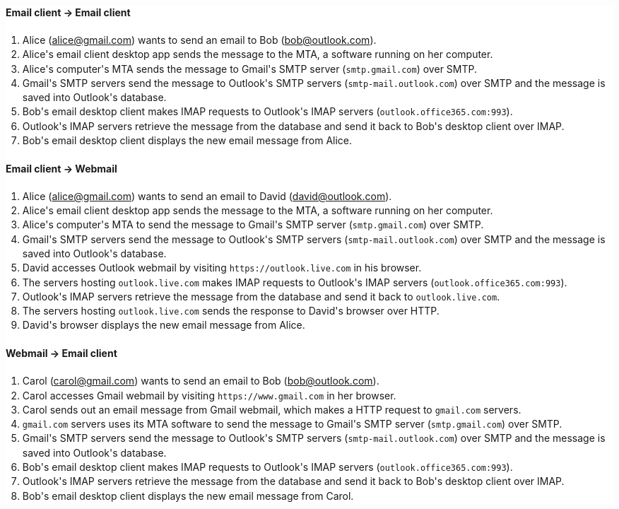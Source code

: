 #### Email client -> Email client[​](https://www.greatfrontend.com/questions/system-design/email-client-outlook#email-client---email-client "Direct link to Email client -> Email client")

1. Alice ([alice@gmail.com](mailto:alice@gmail.com)) wants to send an email to Bob ([bob@outlook.com](mailto:bob@outlook.com)).
2. Alice's email client desktop app sends the message to the MTA, a software running on her computer.
3. Alice's computer's MTA sends the message to Gmail's SMTP server (`smtp.gmail.com`) over SMTP.
4. Gmail's SMTP servers send the message to Outlook's SMTP servers (`smtp-mail.outlook.com`) over SMTP and the message is saved into Outlook's database.
5. Bob's email desktop client makes IMAP requests to Outlook's IMAP servers (`outlook.office365.com:993`).
6. Outlook's IMAP servers retrieve the message from the database and send it back to Bob's desktop client over IMAP.
7. Bob's email desktop client displays the new email message from Alice.

#### Email client -> Webmail[​](https://www.greatfrontend.com/questions/system-design/email-client-outlook#email-client---webmail "Direct link to Email client -> Webmail")

1. Alice ([alice@gmail.com](mailto:alice@gmail.com)) wants to send an email to David ([david@outlook.com](mailto:david@outlook.com)).
2. Alice's email client desktop app sends the message to the MTA, a software running on her computer.
3. Alice's computer's MTA to send the message to Gmail's SMTP server (`smtp.gmail.com`) over SMTP.
4. Gmail's SMTP servers send the message to Outlook's SMTP servers (`smtp-mail.outlook.com`) over SMTP and the message is saved into Outlook's database.
5. David accesses Outlook webmail by visiting `https://outlook.live.com` in his browser.
6. The servers hosting `outlook.live.com` makes IMAP requests to Outlook's IMAP servers (`outlook.office365.com:993`).
7. Outlook's IMAP servers retrieve the message from the database and send it back to `outlook.live.com`.
8. The servers hosting `outlook.live.com` sends the response to David's browser over HTTP.
9. David's browser displays the new email message from Alice.

#### Webmail -> Email client[​](https://www.greatfrontend.com/questions/system-design/email-client-outlook#webmail---email-client "Direct link to Webmail -> Email client")

1. Carol ([carol@gmail.com](mailto:carol@gmail.com)) wants to send an email to Bob ([bob@outlook.com](mailto:bob@outlook.com)).
2. Carol accesses Gmail webmail by visiting `https://www.gmail.com` in her browser.
3. Carol sends out an email message from Gmail webmail, which makes a HTTP request to `gmail.com` servers.
4. `gmail.com` servers uses its MTA software to send the message to Gmail's SMTP server (`smtp.gmail.com`) over SMTP.
5. Gmail's SMTP servers send the message to Outlook's SMTP servers (`smtp-mail.outlook.com`) over SMTP and the message is saved into Outlook's database.
6. Bob's email desktop client makes IMAP requests to Outlook's IMAP servers (`outlook.office365.com:993`).
7. Outlook's IMAP servers retrieve the message from the database and send it back to Bob's desktop client over IMAP.
8. Bob's email desktop client displays the new email message from Carol.
